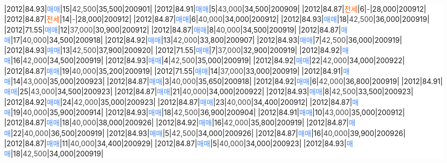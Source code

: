 |2012|84.93|<span style="color:#4285f3">매매</span>|15|<span style="color:#444444">42,500</span>|35,500|200901|
|2012|84.91|<span style="color:#4285f3">매매</span>|5|<span style="color:#444444">43,000</span>|34,500|200909|
|2012|84.87|<span style="color:#ff5a00">전세</span>|6|<span style="color:#444444">-</span>|28,000|200912|
|2012|84.87|<span style="color:#ff5a00">전세</span>|14|<span style="color:#444444">-</span>|28,000|200912|
|2012|84.87|<span style="color:#4285f3">매매</span>|6|<span style="color:#444444">40,000</span>|34,000|200912|
|2012|84.93|<span style="color:#4285f3">매매</span>|18|<span style="color:#444444">42,500</span>|36,000|200919|
|2012|71.55|<span style="color:#4285f3">매매</span>|12|<span style="color:#444444">37,000</span>|30,900|200912|
|2012|84.87|<span style="color:#4285f3">매매</span>|8|<span style="color:#444444">40,000</span>|34,500|200919|
|2012|84.87|<span style="color:#4285f3">매매</span>|17|<span style="color:#444444">40,000</span>|34,500|200918|
|2012|84.92|<span style="color:#4285f3">매매</span>|13|<span style="color:#444444">42,000</span>|33,800|200907|
|2012|84.93|<span style="color:#4285f3">매매</span>|7|<span style="color:#444444">42,500</span>|36,000|200919|
|2012|84.93|<span style="color:#4285f3">매매</span>|13|<span style="color:#444444">42,500</span>|37,900|200920|
|2012|71.55|<span style="color:#4285f3">매매</span>|7|<span style="color:#444444">37,000</span>|32,900|200919|
|2012|84.92|<span style="color:#4285f3">매매</span>|16|<span style="color:#444444">42,000</span>|34,500|200919|
|2012|84.93|<span style="color:#4285f3">매매</span>|4|<span style="color:#444444">42,500</span>|35,000|200919|
|2012|84.92|<span style="color:#4285f3">매매</span>|22|<span style="color:#444444">42,000</span>|34,000|200922|
|2012|84.87|<span style="color:#4285f3">매매</span>|19|<span style="color:#444444">40,000</span>|35,200|200919|
|2012|71.55|<span style="color:#4285f3">매매</span>|14|<span style="color:#444444">37,000</span>|33,000|200919|
|2012|84.91|<span style="color:#4285f3">매매</span>|14|<span style="color:#444444">43,000</span>|35,000|200923|
|2012|84.87|<span style="color:#4285f3">매매</span>|3|<span style="color:#444444">40,000</span>|35,650|200918|
|2012|84.92|<span style="color:#4285f3">매매</span>|6|<span style="color:#444444">42,000</span>|36,800|200919|
|2012|84.91|<span style="color:#4285f3">매매</span>|25|<span style="color:#444444">43,000</span>|34,500|200923|
|2012|84.87|<span style="color:#4285f3">매매</span>|21|<span style="color:#444444">40,000</span>|34,000|200922|
|2012|84.93|<span style="color:#4285f3">매매</span>|8|<span style="color:#444444">42,500</span>|33,500|200923|
|2012|84.92|<span style="color:#4285f3">매매</span>|24|<span style="color:#444444">42,000</span>|35,000|200923|
|2012|84.87|<span style="color:#4285f3">매매</span>|23|<span style="color:#444444">40,000</span>|34,400|200912|
|2012|84.87|<span style="color:#4285f3">매매</span>|19|<span style="color:#444444">40,000</span>|35,900|200914|
|2012|84.93|<span style="color:#4285f3">매매</span>|18|<span style="color:#444444">42,500</span>|36,900|200904|
|2012|84.91|<span style="color:#4285f3">매매</span>|10|<span style="color:#444444">43,000</span>|35,000|200912|
|2012|84.87|<span style="color:#4285f3">매매</span>|18|<span style="color:#444444">40,000</span>|38,000|200926|
|2012|84.92|<span style="color:#4285f3">매매</span>|16|<span style="color:#444444">42,000</span>|35,800|200919|
|2012|84.87|<span style="color:#4285f3">매매</span>|22|<span style="color:#444444">40,000</span>|36,500|200919|
|2012|84.93|<span style="color:#4285f3">매매</span>|5|<span style="color:#444444">42,500</span>|34,000|200926|
|2012|84.87|<span style="color:#4285f3">매매</span>|16|<span style="color:#444444">40,000</span>|39,900|200926|
|2012|84.87|<span style="color:#4285f3">매매</span>|11|<span style="color:#444444">40,000</span>|34,400|200929|
|2012|84.87|<span style="color:#4285f3">매매</span>|5|<span style="color:#444444">40,000</span>|34,000|200923|
|2012|84.93|<span style="color:#4285f3">매매</span>|18|<span style="color:#444444">42,500</span>|34,000|200919|